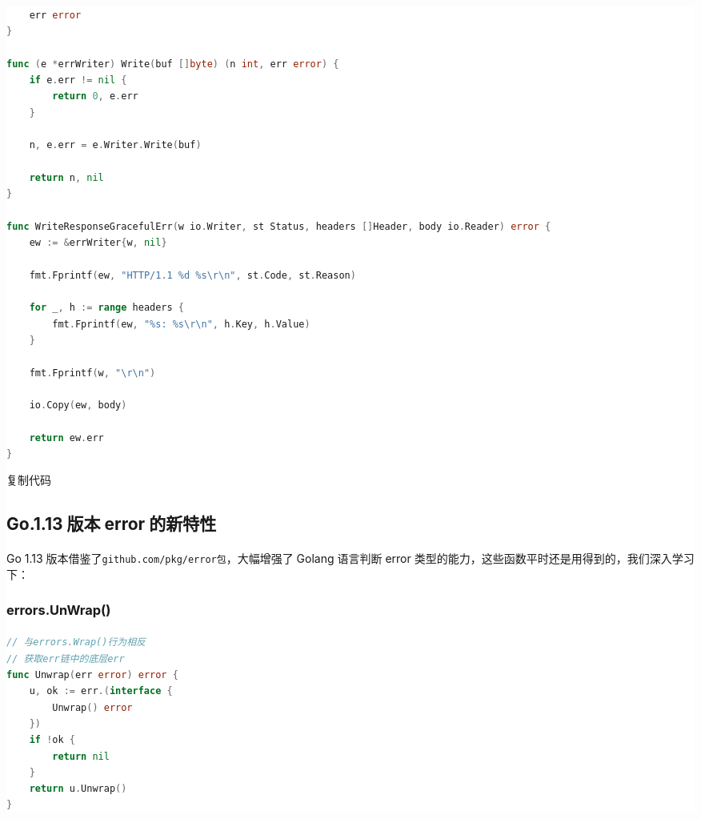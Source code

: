 ```go
    err error
}

func (e *errWriter) Write(buf []byte) (n int, err error) {
    if e.err != nil {
        return 0, e.err
    }
    
    n, e.err = e.Writer.Write(buf)
    
    return n, nil
}

func WriteResponseGracefulErr(w io.Writer, st Status, headers []Header, body io.Reader) error {
    ew := &errWriter{w, nil}
    
    fmt.Fprintf(ew, "HTTP/1.1 %d %s\r\n", st.Code, st.Reason)
    
    for _, h := range headers {
        fmt.Fprintf(ew, "%s: %s\r\n", h.Key, h.Value)
    }
    
    fmt.Fprintf(w, "\r\n")
    
    io.Copy(ew, body)
    
    return ew.err
}
```

复制代码

## Go.1.13 版本 error 的新特性

Go 1.13 版本借鉴了`github.com/pkg/error包`，大幅增强了 Golang 语言判断 error 类型的能力，这些函数平时还是用得到的，我们深入学习下：

### errors.UnWrap()

```go
// 与errors.Wrap()行为相反
// 获取err链中的底层err
func Unwrap(err error) error {
    u, ok := err.(interface {
        Unwrap() error
    })
    if !ok {
        return nil
    }
    return u.Unwrap()
}
```

